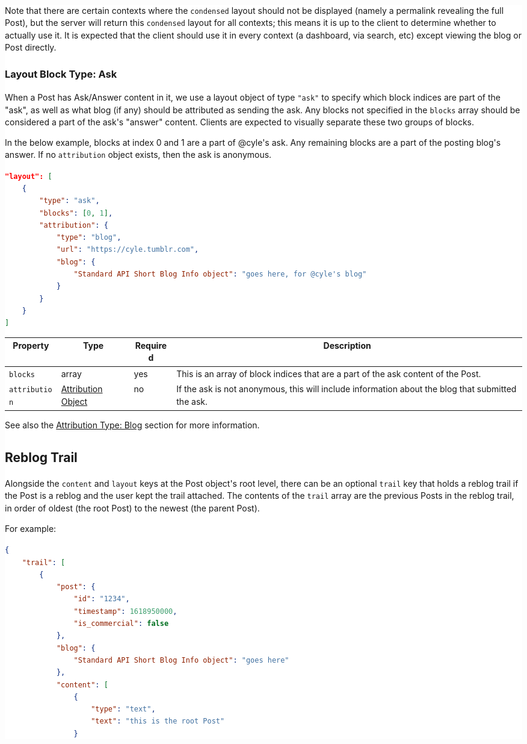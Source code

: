 Note that there are certain contexts where the `condensed` layout should not be displayed (namely a permalink revealing the full Post), but the server will return this `condensed` layout for all contexts; this means it is up to the client to determine whether to actually use it. It is expected that the client should use it in every context (a dashboard, via search, etc) except viewing the blog or Post directly.

### Layout Block Type: Ask

When a Post has Ask/Answer content in it, we use a layout object of type `"ask"` to specify which block indices are part of the "ask", as well as what blog (if any) should be attributed as sending the ask. Any blocks not specified in the `blocks` array should be considered a part of the ask's "answer" content. Clients are expected to visually separate these two groups of blocks.

In the below example, blocks at index 0 and 1 are a part of @cyle's ask. Any remaining blocks are a part of the posting blog's answer. If no `attribution` object exists, then the ask is anonymous.

```JSON
"layout": [
    {
        "type": "ask",
        "blocks": [0, 1],
        "attribution": {
            "type": "blog",
            "url": "https://cyle.tumblr.com",
            "blog": {
                "Standard API Short Blog Info object": "goes here, for @cyle's blog"
            }
        }
    }
]
```

Property | Type | Required | Description
-------- | ---- | -------- | -----------
`blocks` | array | yes | This is an array of block indices that are a part of the ask content of the Post.
`attribution` | [Attribution Object](#attributions) | no | If the ask is not anonymous, this will include information about the blog that submitted the ask.

See also the [Attribution Type: Blog](#attribution-type-blog) section for more information.

## Reblog Trail

Alongside the `content` and `layout` keys at the Post object's root level, there can be an optional `trail` key that holds a reblog trail if the Post is a reblog and the user kept the trail attached. The contents of the `trail` array are the previous Posts in the reblog trail, in order of oldest (the root Post) to the newest (the parent Post).

For example:

```json
{
    "trail": [
        {
            "post": {
                "id": "1234",
                "timestamp": 1618950000,
                "is_commercial": false
            },
            "blog": {
                "Standard API Short Blog Info object": "goes here"
            },
            "content": [
                {
                    "type": "text",
                    "text": "this is the root Post"
                }
```